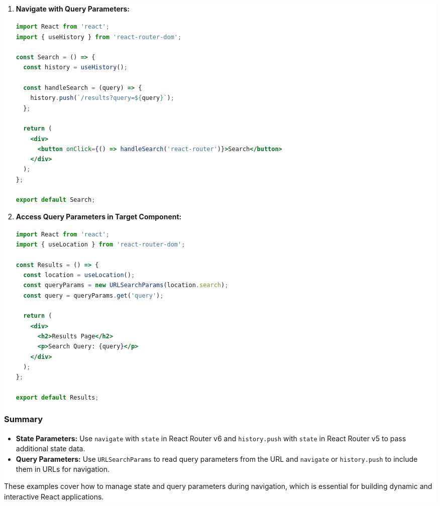 1. **Navigate with Query Parameters:**

   ```jsx
   import React from 'react';
   import { useHistory } from 'react-router-dom';

   const Search = () => {
     const history = useHistory();

     const handleSearch = (query) => {
       history.push(`/results?query=${query}`);
     };

     return (
       <div>
         <button onClick={() => handleSearch('react-router')}>Search</button>
       </div>
     );
   };

   export default Search;
   ```

2. **Access Query Parameters in Target Component:**

   ```jsx
   import React from 'react';
   import { useLocation } from 'react-router-dom';

   const Results = () => {
     const location = useLocation();
     const queryParams = new URLSearchParams(location.search);
     const query = queryParams.get('query');

     return (
       <div>
         <h2>Results Page</h2>
         <p>Search Query: {query}</p>
       </div>
     );
   };

   export default Results;
   ```

### **Summary**

- **State Parameters:** Use `navigate` with `state` in React Router v6 and `history.push` with `state` in React Router v5 to pass additional state data.
- **Query Parameters:** Use `URLSearchParams` to read query parameters from the URL and `navigate` or `history.push` to include them in URLs for navigation.

These examples cover how to manage state and query parameters during navigation, which is essential for building dynamic and interactive React applications.
